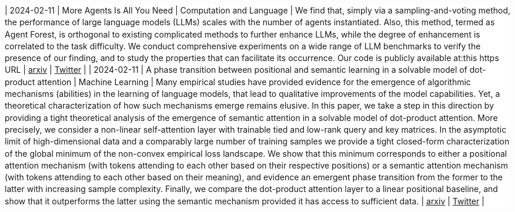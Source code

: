 | 2024-02-11 | More Agents Is All You Need                                                                                                                | Computation and Language                     | We find that, simply via a sampling-and-voting method, the performance of large language models (LLMs) scales with the number of agents instantiated. Also, this method, termed as Agent Forest, is orthogonal to existing complicated methods to further enhance LLMs, while the degree of enhancement is correlated to the task difficulty. We conduct comprehensive experiments on a wide range of LLM benchmarks to verify the presence of our finding, and to study the properties that can facilitate its occurrence. Our code is publicly available at:this https URL                                                                                                                                                                                                                                                                                                                                                                                                                                                                                                                                                                                                                                                                                                                                                                                                                                                                                                                                                                                                                                                                                                                                                                                                                                                                                                                                                                                                                  | [arxiv](https://arxiv.org/pdf/2402.05120)   | [Twitter](https://x.com/omarsar0/status/1755794341069455376?s=20)        |
| 2024-02-11 | A phase transition between positional and semantic learning in a solvable model of dot-product attention                                   | Machine Learning                             | Many empirical studies have provided evidence for the emergence of algorithmic mechanisms (abilities) in the learning of language models, that lead to qualitative improvements of the model capabilities. Yet, a theoretical characterization of how such mechanisms emerge remains elusive. In this paper, we take a step in this direction by providing a tight theoretical analysis of the emergence of semantic attention in a solvable model of dot-product attention. More precisely, we consider a non-linear self-attention layer with trainable tied and low-rank query and key matrices. In the asymptotic limit of high-dimensional data and a comparably large number of training samples we provide a tight closed-form characterization of the global minimum of the non-convex empirical loss landscape. We show that this minimum corresponds to either a positional attention mechanism (with tokens attending to each other based on their respective positions) or a semantic attention mechanism (with tokens attending to each other based on their meaning), and evidence an emergent phase transition from the former to the latter with increasing sample complexity. Finally, we compare the dot-product attention layer to a linear positional baseline, and show that it outperforms the latter using the semantic mechanism provided it has access to sufficient data.                                                                                                                                                                                                                                                                                                                                                                                                                                                                                                                                                                                           | [arxiv](https://arxiv.org/pdf/2402.03902)   | [Twitter](https://x.com/zdeborova/status/1755158457785704771?s=20)       |